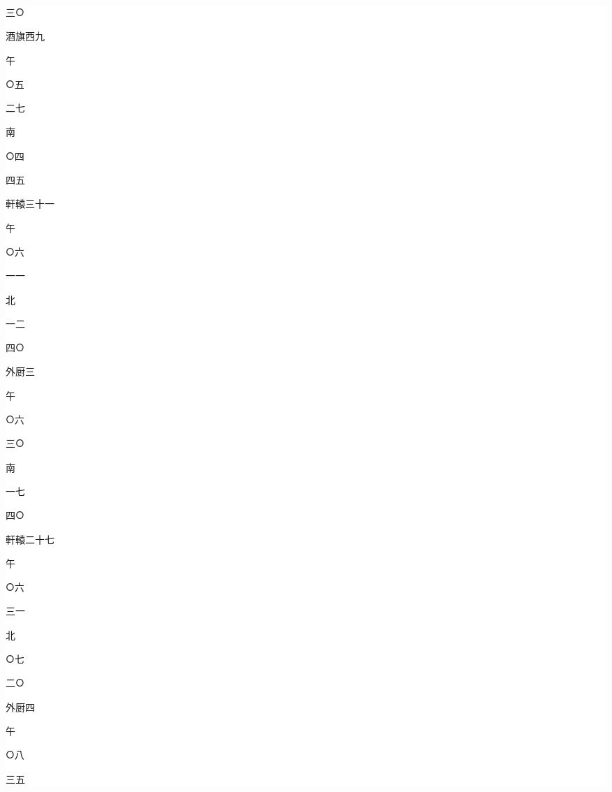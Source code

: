 三○

酒旗西九

午

○五

二七

南

○四

四五

軒轅三十一

午

○六

一一

北

一二

四○

外厨三

午

○六

三○

南

一七

四○

軒轅二十七

午

○六

三一

北

○七

二○

外厨四

午

○八

三五
